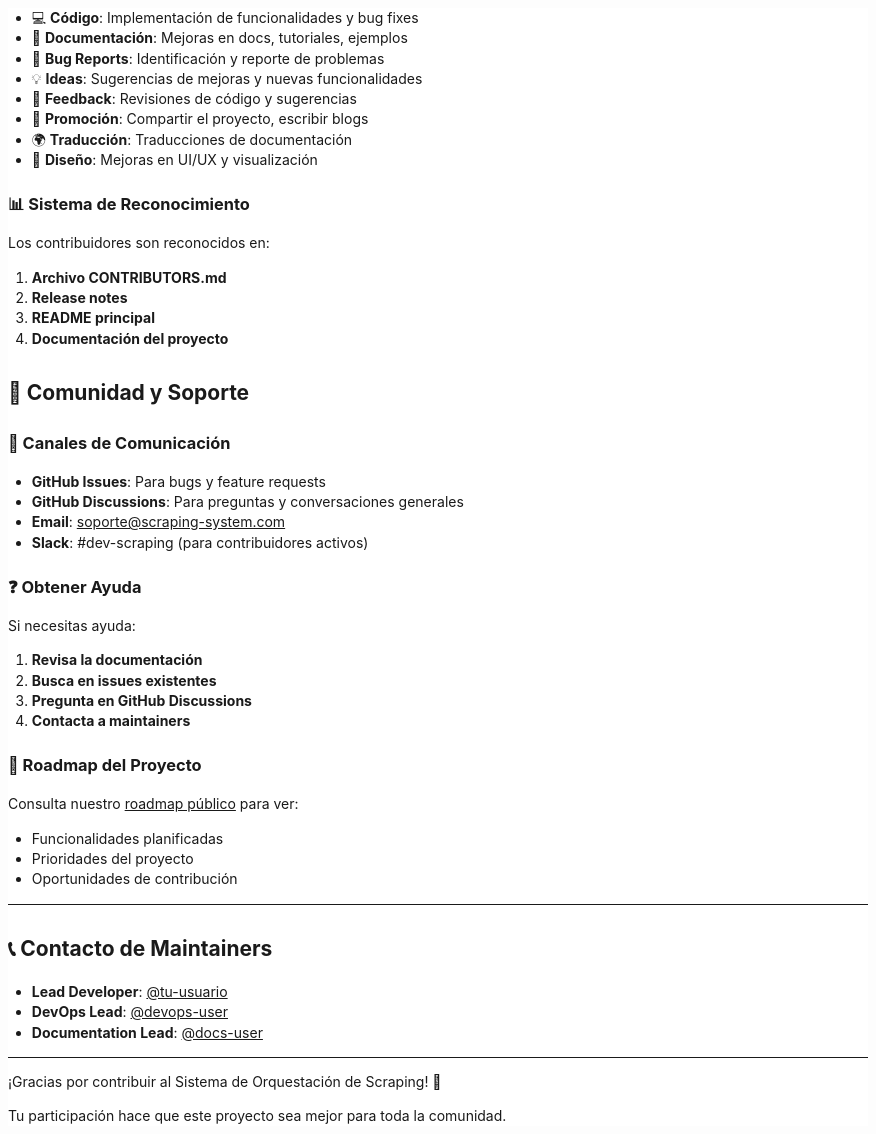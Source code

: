 - 💻 **Código**: Implementación de funcionalidades y bug fixes
- 📖 **Documentación**: Mejoras en docs, tutoriales, ejemplos
- 🐛 **Bug Reports**: Identificación y reporte de problemas
- 💡 **Ideas**: Sugerencias de mejoras y nuevas funcionalidades
- 🤔 **Feedback**: Revisiones de código y sugerencias
- 📢 **Promoción**: Compartir el proyecto, escribir blogs
- 🌍 **Traducción**: Traducciones de documentación
- 🎨 **Diseño**: Mejoras en UI/UX y visualización

### 📊 Sistema de Reconocimiento

Los contribuidores son reconocidos en:

1. **Archivo CONTRIBUTORS.md**
2. **Release notes**
3. **README principal**
4. **Documentación del proyecto**

## 🤝 Comunidad y Soporte

### 💬 Canales de Comunicación

- **GitHub Issues**: Para bugs y feature requests
- **GitHub Discussions**: Para preguntas y conversaciones generales
- **Email**: soporte@scraping-system.com
- **Slack**: #dev-scraping (para contribuidores activos)

### ❓ Obtener Ayuda

Si necesitas ayuda:

1. **Revisa la documentación**
2. **Busca en issues existentes**
3. **Pregunta en GitHub Discussions**
4. **Contacta a maintainers**

### 🎯 Roadmap del Proyecto

Consulta nuestro [roadmap público](ROADMAP.md) para ver:
- Funcionalidades planificadas
- Prioridades del proyecto
- Oportunidades de contribución

---

## 📞 Contacto de Maintainers

- **Lead Developer**: [@tu-usuario](https://github.com/tu-usuario)
- **DevOps Lead**: [@devops-user](https://github.com/devops-user)
- **Documentation Lead**: [@docs-user](https://github.com/docs-user)

---

¡Gracias por contribuir al Sistema de Orquestación de Scraping! 🎉

Tu participación hace que este proyecto sea mejor para toda la comunidad.
